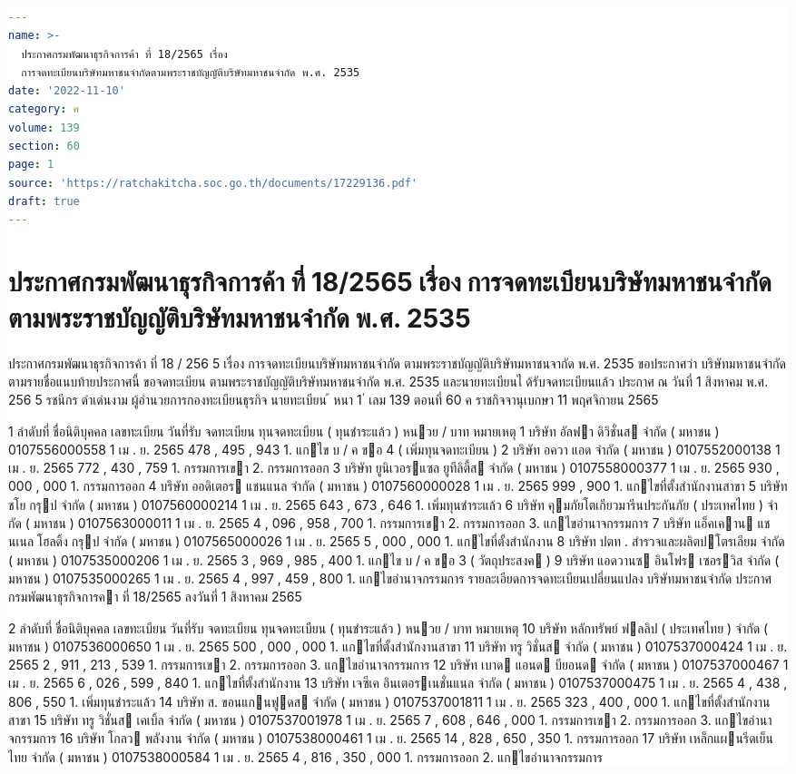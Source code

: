 ```yaml
---
name: >-
  ประกาศกรมพัฒนาธุรกิจการค้า ที่ 18/2565 เรื่อง
  การจดทะเบียนบริษัทมหาชนจำกัดตามพระราชบัญญัติบริษัทมหาชนจำกัด พ.ศ. 2535
date: '2022-11-10'
category: ค
volume: 139
section: 60
page: 1
source: 'https://ratchakitcha.soc.go.th/documents/17229136.pdf'
draft: true
---
```


# ประกาศกรมพัฒนาธุรกิจการค้า ที่ 18/2565 เรื่อง การจดทะเบียนบริษัทมหาชนจำกัดตามพระราชบัญญัติบริษัทมหาชนจำกัด พ.ศ. 2535

ประกาศกรมพัฒนาธุรกิจการค้า ที่ 18 / 256 5 เรื่อง การจดทะเบียนบริษัทมหาชนจำกัด ตามพระราชบัญญัติบริษัทมหาชนจากัด พ.ศ. 2535 ขอประกาศว่า บริษัทมหาชนจำกัด ตามรายชื่อแนบท้ายประกาศนี้ ขอจดทะเบียน ตามพระราชบัญญัติบริษัทมหาชนจำกัด พ.ศ. 2535 และนายทะเบียนไ ด้รับจดทะเบียนแล้ว ประกาศ ณ วันที่ 1 สิงหาคม พ.ศ. 256 5 รชนีกร ดำเด่นงาม ผู้อำนวยการกองทะเบียนธุรกิจ นายทะเบียน ้ หนา 1 ่ เลม 139 ตอนที่ 60 ค ราชกิจจานุเบกษา 11 พฤศจิกายน 2565

1 ลําดับที่ ชื่อนิติบุคคล เลขทะเบียน วันที่รับ จดทะเบียน ทุนจดทะเบียน ( ทุนชําระแล้ว ) หนวย / บาท หมายเหตุ 1 บริษัท อัลฟา ดิวิชั่นส จํากัด ( มหาชน ) 0107556000558 1 เม . ย. 2565 478 , 495 , 943 1. แกไข บ / ค ขอ 4 ( เพิ่มทุนจดทะเบียน ) 2 บริษัท อควา แอด จํากัด ( มหาชน ) 0107552000138 1 เม . ย. 2565 772 , 430 , 759 1. กรรมการเขา 2. กรรมการออก 3 บริษัท ยูนิเวอรแซล ยูทีลิตี้ส จํากัด ( มหาชน ) 0107558000377 1 เม . ย. 2565 930 , 000 , 000 1. กรรมการออก 4 บริษัท ออดิเตอร แชนแนล จํากัด ( มหาชน ) 0107560000028 1 เม . ย. 2565 999 , 900 1. แกไขที่ตั้งสํานักงานสาขา 5 บริษัท ชโย กรุป จํากัด ( มหาชน ) 0107560000214 1 เม . ย. 2565 643 , 673 , 646 1. เพิ่มทุนชําระแล้ว 6 บริษัท คุมภัยโตเกียวมารีนประกันภัย ( ประเทศไทย ) จํากัด ( มหาชน ) 0107563000011 1 เม . ย. 2565 4 , 096 , 958 , 700 1. กรรมการเขา 2. กรรมการออก 3. แกไขอํานาจกรรมการ 7 บริษัท แอ็คเคาน แชนเนล โฮลดิ้ง กรุป จํากัด ( มหาชน ) 0107565000026 1 เม . ย. 2565 5 , 000 , 000 1. แกไขที่ตั้งสํานักงาน 8 บริษัท ปตท . สํารวจและผลิตปโตรเลียม จํากัด ( มหาชน ) 0107535000206 1 เม . ย. 2565 3 , 969 , 985 , 400 1. แกไข บ / ค ขอ 3 ( วัตถุประสงค ) 9 บริษัท แอดวานซ อินโฟร เซอรวิส จํากัด ( มหาชน ) 0107535000265 1 เม . ย. 2565 4 , 997 , 459 , 800 1. แกไขอํานาจกรรมการ รายละเอียดการจดทะเบียนเปลี่ยนแปลง บริษัทมหาชนจํากัด ประกาศกรมพัฒนาธุรกิจการคา ที่ 18/2565 ลงวันที่ 1 สิงหาคม 2565

2 ลําดับที่ ชื่อนิติบุคคล เลขทะเบียน วันที่รับ จดทะเบียน ทุนจดทะเบียน ( ทุนชําระแล้ว ) หนวย / บาท หมายเหตุ 10 บริษัท หลักทรัพย์ ฟลลิป ( ประเทศไทย ) จํากัด ( มหาชน ) 0107536000650 1 เม . ย. 2565 500 , 000 , 000 1. แกไขที่ตั้งสํานักงานสาขา 11 บริษัท ทรู วิชั่นส จํากัด ( มหาชน ) 0107537000424 1 เม . ย. 2565 2 , 911 , 213 , 539 1. กรรมการเขา 2. กรรมการออก 3. แกไขอํานาจกรรมการ 12 บริษัท เบาด แอนด บียอนด จํากัด ( มหาชน ) 0107537000467 1 เม . ย. 2565 6 , 026 , 599 , 840 1. แกไขที่ตั้งสํานักงาน 13 บริษัท เจซีเค อินเตอรเนชั่นแนล จํากัด ( มหาชน ) 0107537000475 1 เม . ย. 2565 4 , 438 , 806 , 550 1. เพิ่มทุนชําระแล้ว 14 บริษัท ส. ขอนแกนฟูดส จํากัด ( มหาชน ) 0107537001811 1 เม . ย. 2565 323 , 400 , 000 1. แกไขที่ตั้งสํานักงานสาขา 15 บริษัท ทรู วิชั่นส เคเบิ้ล จํากัด ( มหาชน ) 0107537001978 1 เม . ย. 2565 7 , 608 , 646 , 000 1. กรรมการเขา 2. กรรมการออก 3. แกไขอํานาจกรรมการ 16 บริษัท โกลว พลังงาน จํากัด ( มหาชน ) 0107538000461 1 เม . ย. 2565 14 , 828 , 650 , 350 1. กรรมการออก 17 บริษัท เหล็กแผนรีดเย็นไทย จํากัด ( มหาชน ) 0107538000584 1 เม . ย. 2565 4 , 816 , 350 , 000 1. กรรมการออก 2. แกไขอํานาจกรรมการ
